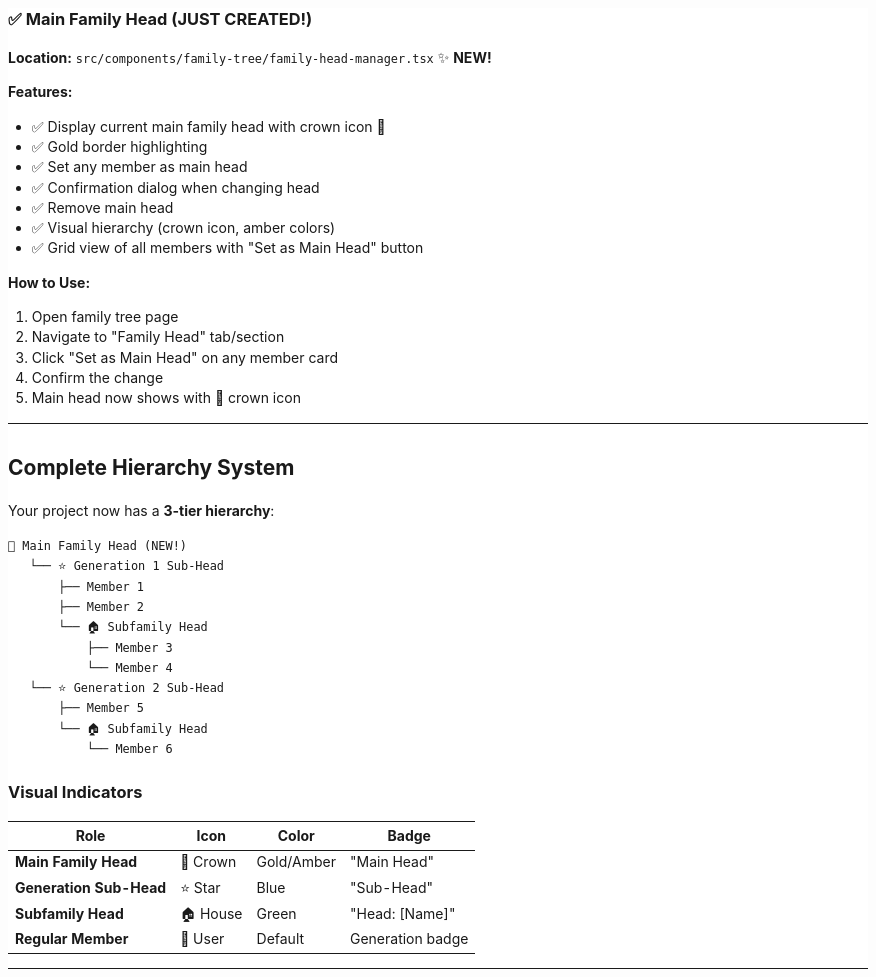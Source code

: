 ### ✅ Main Family Head (JUST CREATED!)
**Location:** `src/components/family-tree/family-head-manager.tsx` ✨ **NEW!**

**Features:**
- ✅ Display current main family head with crown icon 👑
- ✅ Gold border highlighting
- ✅ Set any member as main head
- ✅ Confirmation dialog when changing head
- ✅ Remove main head
- ✅ Visual hierarchy (crown icon, amber colors)
- ✅ Grid view of all members with "Set as Main Head" button

**How to Use:**
1. Open family tree page
2. Navigate to "Family Head" tab/section
3. Click "Set as Main Head" on any member card
4. Confirm the change
5. Main head now shows with 👑 crown icon

---

## Complete Hierarchy System

Your project now has a **3-tier hierarchy**:

```
👑 Main Family Head (NEW!)
   └── ⭐ Generation 1 Sub-Head
       ├── Member 1
       ├── Member 2
       └── 🏠 Subfamily Head
           ├── Member 3
           └── Member 4
   └── ⭐ Generation 2 Sub-Head
       ├── Member 5
       └── 🏠 Subfamily Head
           └── Member 6
```

### Visual Indicators

| Role | Icon | Color | Badge |
|------|------|-------|-------|
| **Main Family Head** | 👑 Crown | Gold/Amber | "Main Head" |
| **Generation Sub-Head** | ⭐ Star | Blue | "Sub-Head" |
| **Subfamily Head** | 🏠 House | Green | "Head: [Name]" |
| **Regular Member** | 👤 User | Default | Generation badge |

---
